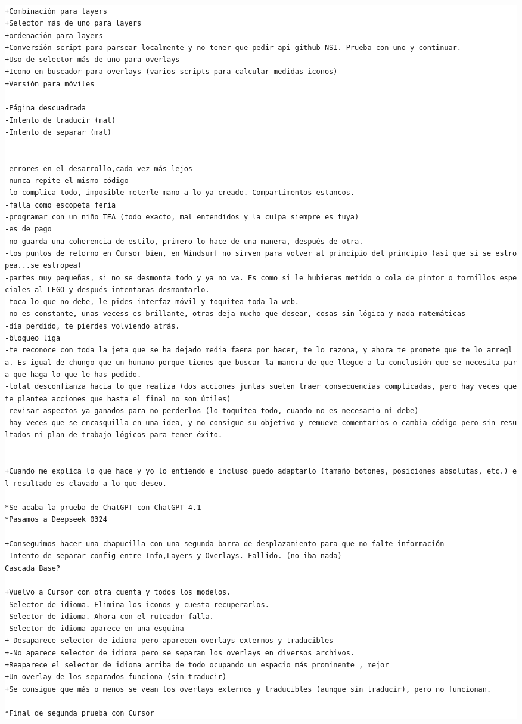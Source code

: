 ```
+Combinación para layers
+Selector más de uno para layers
+ordenación para layers
+Conversión script para parsear localmente y no tener que pedir api github NSI. Prueba con uno y continuar.
+Uso de selector más de uno para overlays
+Icono en buscador para overlays (varios scripts para calcular medidas iconos)
+Versión para móviles

-Página descuadrada
-Intento de traducir (mal)
-Intento de separar (mal)


-errores en el desarrollo,cada vez más lejos
-nunca repite el mismo código
-lo complica todo, imposible meterle mano a lo ya creado. Compartimentos estancos.
-falla como escopeta feria
-programar con un niño TEA (todo exacto, mal entendidos y la culpa siempre es tuya)
-es de pago
-no guarda una coherencia de estilo, primero lo hace de una manera, después de otra.
-los puntos de retorno en Cursor bien, en Windsurf no sirven para volver al principio del principio (así que si se estropea...se estropea)
-partes muy pequeñas, si no se desmonta todo y ya no va. Es como si le hubieras metido o cola de pintor o tornillos especiales al LEGO y después intentaras desmontarlo.
-toca lo que no debe, le pides interfaz móvil y toquitea toda la web.
-no es constante, unas vecess es brillante, otras deja mucho que desear, cosas sin lógica y nada matemáticas
-día perdido, te pierdes volviendo atrás.
-bloqueo liga
-te reconoce con toda la jeta que se ha dejado media faena por hacer, te lo razona, y ahora te promete que te lo arregla. Es igual de chungo que un humano porque tienes que buscar la manera de que llegue a la conclusión que se necesita para que haga lo que le has pedido.
-total desconfianza hacia lo que realiza (dos acciones juntas suelen traer consecuencias complicadas, pero hay veces que te plantea acciones que hasta el final no son útiles)
-revisar aspectos ya ganados para no perderlos (lo toquitea todo, cuando no es necesario ni debe)
-hay veces que se encasquilla en una idea, y no consigue su objetivo y remueve comentarios o cambia código pero sin resultados ni plan de trabajo lógicos para tener éxito.


+Cuando me explica lo que hace y yo lo entiendo e incluso puedo adaptarlo (tamaño botones, posiciones absolutas, etc.) el resultado es clavado a lo que deseo.

*Se acaba la prueba de ChatGPT con ChatGPT 4.1
*Pasamos a Deepseek 0324

+Conseguimos hacer una chapucilla con una segunda barra de desplazamiento para que no falte información
-Intento de separar config entre Info,Layers y Overlays. Fallido. (no iba nada)
Cascada Base?

+Vuelvo a Cursor con otra cuenta y todos los modelos.
-Selector de idioma. Elimina los iconos y cuesta recuperarlos.
-Selector de idioma. Ahora con el ruteador falla.
-Selector de idioma aparece en una esquina
+-Desaparece selector de idioma pero aparecen overlays externos y traducibles
+-No aparece selector de idioma pero se separan los overlays en diversos archivos.
+Reaparece el selector de idioma arriba de todo ocupando un espacio más prominente , mejor
+Un overlay de los separados funciona (sin traducir)
+Se consigue que más o menos se vean los overlays externos y traducibles (aunque sin traducir), pero no funcionan.

*Final de segunda prueba con Cursor
```
